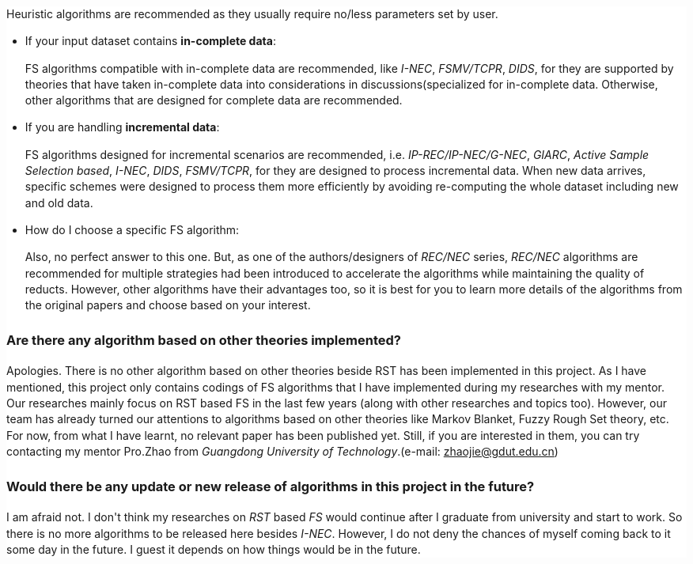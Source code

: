   Heuristic algorithms are recommended as they usually require no/less parameters set by user.

- If your input dataset contains **in-complete data**:

  FS algorithms compatible with in-complete data are recommended, like *I-NEC*, *FSMV/TCPR*, *DIDS*, for they are
  supported by theories that have taken in-complete data into considerations in discussions(specialized for in-complete
  data. Otherwise, other algorithms that are designed for complete data are recommended.

- If you are handling **incremental data**:

  FS algorithms designed for incremental scenarios are recommended, i.e. *IP-REC/IP-NEC/G-NEC*, *GIARC*, *Active Sample
  Selection based*, *I-NEC*, *DIDS*, *FSMV/TCPR*, for they are designed to process incremental data. When new data
  arrives, specific schemes were designed to process them more efficiently by avoiding re-computing the whole dataset
  including new and old data.

- How do I choose a specific FS algorithm:

  Also, no perfect answer to this one. But, as one of the authors/designers of *REC/NEC* series, *REC/NEC* algorithms are
  recommended for multiple strategies had been introduced to accelerate the algorithms while maintaining the quality
  of reducts. However, other algorithms have their advantages too, so it is best for you to learn more details of the
  algorithms from the original papers and choose based on your interest.

### Are there any algorithm based on other theories implemented?

Apologies. There is no other algorithm based on other theories beside RST has been implemented in this project. As I 
have mentioned, this project only contains codings of FS algorithms that I have implemented during my researches with my 
mentor. Our researches mainly focus on RST based FS in the last few years (along with other researches and topics too). 
However, our team has already turned our attentions to algorithms based on other theories like Markov Blanket, Fuzzy Rough 
Set theory, etc. For now, from what I have learnt, no relevant paper has been published yet. Still, if you are 
interested in them, you can try contacting my mentor Pro.Zhao from *Guangdong University of Technology*.(e-mail: 
zhaojie@gdut.edu.cn)

### Would there be any update or new release of algorithms in this project in the future?

I am afraid not. I don't think my researches on *RST* based *FS* would continue after I graduate from university and 
start to work. So there is no more algorithms to be released here besides *I-NEC*. However, I do not deny the chances 
of myself coming back to it some day in the future. I guest it depends on how things would be in the future.
